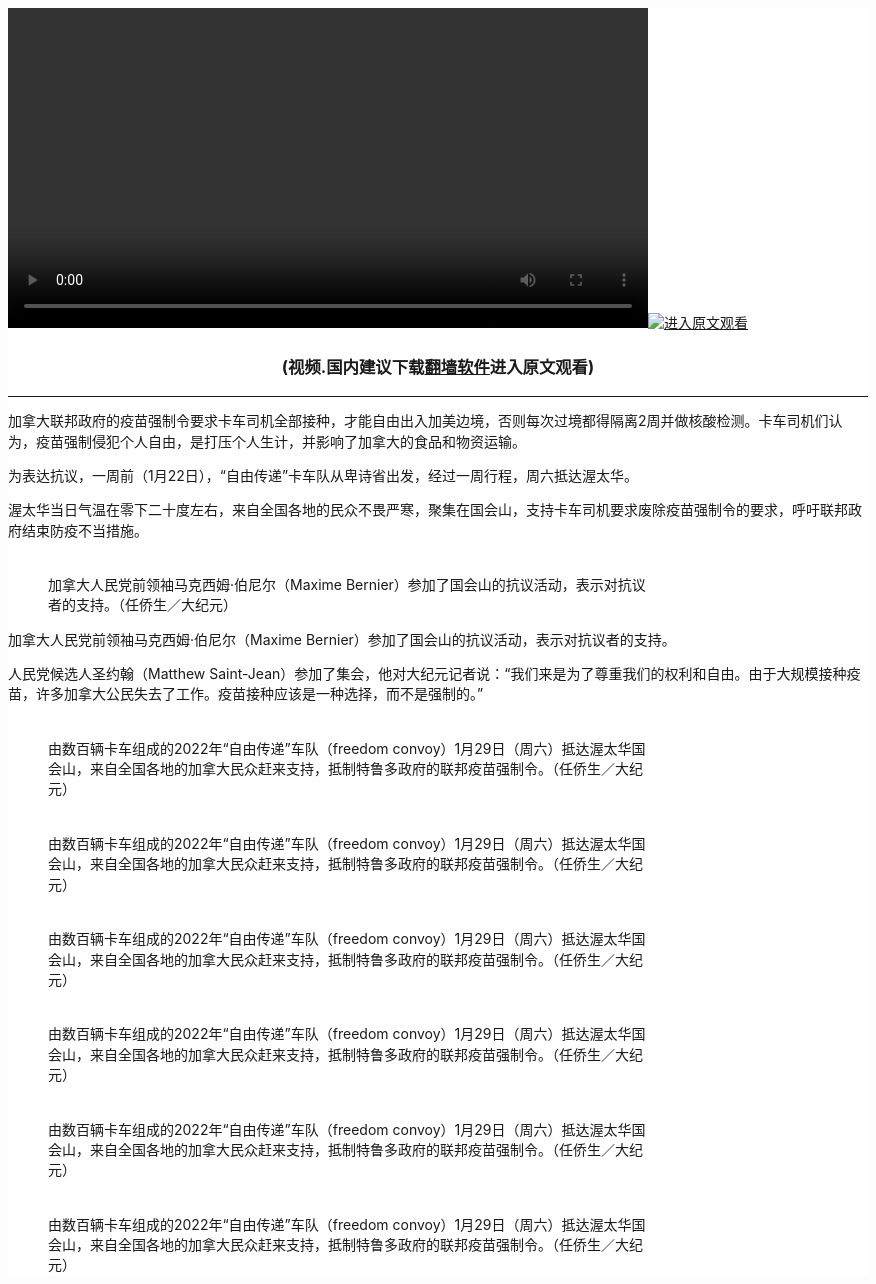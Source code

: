 <video class="wp-video-shortcode" id="video-13540167-1" width="640" b="360" preload="metadata" controls="controls"><source type="video/mp4" src="https://i.epochtimes.com/assets/uploads/2022/01/id13540184-9b12eb5ce15f1df32151eae7eca028cf.mp4?_=1" /><ahref="https://i.epochtimes.com/assets/uploads/2022/01/id13540184-9b12eb5ce15f1df32151eae7eca028cf.mp4">https://i.epochtimes.com/assets/uploads/2022/01/id13540184-9b12eb5ce15f1df32151eae7eca028cf.mp4</a></video><a href="https://d12gl57lrewmhb.cloudfront.net/D0yisx24y"><img width="600" src="https://raw.githubusercontent.com/19920513/djy/master/gb/300/djtsp.jpg" title="进入原文观看"  alt="进入原文观看"></a><h3 align=center>(视频.国内建议下载<a href="https://github.com/19920513/www/blob/master/README.md#8">翻墙软件</a>进入原文观看)</h3><hr></div>
<p>加拿大联邦政府的疫苗强制令要求卡车司机全部接种，才能自由出入加美边境，否则每次过境都得隔离2周并做核酸检测。卡车司机们认为，疫苗强制侵犯个人自由，是打压个人生计，并影响了加拿大的食品和物资运输。</p>
<p>为表达抗议，一周前（1月22日），“自由传递”卡车队从卑诗省出发，经过一周行程，周六抵达渥太华。</p>
<p>渥太华当日气温在零下二十度左右，来自全国各地的民众不畏严寒，聚集在国会山，支持卡车司机要求废除疫苗强制令的要求，呼吁联邦政府结束防疫不当措施。</p>
<figure id="attachment_13540245" aria-describedby="caption-attachment-13540245" style="width: 600px" class="wp-caption aligncenter"><a target="_blank" href="https://i.epochtimes.com/assets/uploads/2022/01/id13540245-15502375681932.jpg"><img class="size-large wp-image-13540245" src="https://i.epochtimes.com/assets/uploads/2022/01/id13540245-15502375681932-600x400.jpg" alt="" width="600" b="400" /></a><figcaption id="caption-attachment-13540245" class="wp-caption-text">加拿大人民党前领袖马克西姆·伯尼尔（Maxime Bernier）参加了国会山的抗议活动，表示对抗议者的支持。（任侨生／大纪元）</figcaption></figure>
<p>加拿大人民党前领袖马克西姆·伯尼尔（Maxime Bernier）参加了国会山的抗议活动，表示对抗议者的支持。</p>
<p>人民党候选人圣约翰（Matthew Saint-Jean）参加了集会，他对大纪元记者说：“我们来是为了尊重我们的权利和自由。由于大规模接种疫苗，许多加拿大公民失去了工作。疫苗接种应该是一种选择，而不是强制的。”</p>
<figure id="attachment_13540242" aria-describedby="caption-attachment-13540242" style="width: 600px" class="wp-caption aligncenter"><a target="_blank" href="https://i.epochtimes.com/assets/uploads/2022/01/id13540242-15502311350523.jpg"><img class=" wp-image-13540242" src="https://i.epochtimes.com/assets/uploads/2022/01/id13540242-15502311350523-450x300.jpg" alt="" width="600" b="399" /></a><figcaption id="caption-attachment-13540242" class="wp-caption-text">由数百辆卡车组成的2022年<ahref="https://github.com/19920513/djy/blob/master/gb/tag/%E2%80%9C%E8%87%AA%E7%94%B1%E4%BC%A0%E9%80%92%E2%80%9D%E8%BD%A6%E9%98%9F%EF%BC%88freedom-convoy%EF%BC%89.md#1">“自由传递”车队（freedom convoy）</a>1月29日（周六）抵达渥太华国会山，来自全国各地的加拿大民众赶来支持，抵制特鲁多政府的联邦疫苗强制令。（任侨生／大纪元）</figcaption></figure>
<figure id="attachment_13540274" aria-describedby="caption-attachment-13540274" style="width: 602px" class="wp-caption aligncenter"><a target="_blank" href="https://i.epochtimes.com/assets/uploads/2022/01/id13540274-15502482150144.jpg"><img class=" wp-image-13540274" src="https://i.epochtimes.com/assets/uploads/2022/01/id13540274-15502482150144-600x400.jpg" alt="" width="602" b="401" /></a><figcaption id="caption-attachment-13540274" class="wp-caption-text">由数百辆卡车组成的2022年“自由传递”车队（freedom convoy）1月29日（周六）抵达渥太华国会山，来自全国各地的加拿大民众赶来支持，抵制特鲁多政府的联邦疫苗强制令。（任侨生／大纪元）</figcaption></figure>
<figure id="attachment_13540270" aria-describedby="caption-attachment-13540270" style="width: 600px" class="wp-caption aligncenter"><a target="_blank" href="https://i.epochtimes.com/assets/uploads/2022/01/id13540270-15502410664467.jpg"><img class="size-large wp-image-13540270" src="https://i.epochtimes.com/assets/uploads/2022/01/id13540270-15502410664467-600x400.jpg" alt="" width="600" b="400" /></a><figcaption id="caption-attachment-13540270" class="wp-caption-text">由数百辆卡车组成的2022年“自由传递”车队（freedom convoy）1月29日（周六）抵达渥太华国会山，来自全国各地的加拿大民众赶来支持，抵制特鲁多政府的联邦疫苗强制令。（任侨生／大纪元）</figcaption></figure>
<figure id="attachment_13540263" aria-describedby="caption-attachment-13540263" style="width: 600px" class="wp-caption aligncenter"><a target="_blank" href="https://i.epochtimes.com/assets/uploads/2022/01/id13540263-15502361735501.jpg"><img class="size-large wp-image-13540263" src="https://i.epochtimes.com/assets/uploads/2022/01/id13540263-15502361735501-600x400.jpg" alt="" width="600" b="400" /></a><figcaption id="caption-attachment-13540263" class="wp-caption-text">由数百辆卡车组成的2022年“自由传递”车队（freedom convoy）1月29日（周六）抵达渥太华国会山，来自全国各地的加拿大民众赶来支持，抵制特鲁多政府的联邦疫苗强制令。（任侨生／大纪元）</figcaption></figure>
<figure id="attachment_13540265" aria-describedby="caption-attachment-13540265" style="width: 600px" class="wp-caption aligncenter"><a target="_blank" href="https://i.epochtimes.com/assets/uploads/2022/01/id13540265-15502372828010.jpg"><img class="size-large wp-image-13540265" src="https://i.epochtimes.com/assets/uploads/2022/01/id13540265-15502372828010-600x362.jpg" alt="" width="600" b="362" /></a><figcaption id="caption-attachment-13540265" class="wp-caption-text">由数百辆卡车组成的2022年“自由传递”车队（freedom convoy）1月29日（周六）抵达渥太华国会山，来自全国各地的加拿大民众赶来支持，抵制特鲁多政府的联邦疫苗强制令。（任侨生／大纪元）</figcaption></figure>
<figure id="attachment_13540258" aria-describedby="caption-attachment-13540258" style="width: 600px" class="wp-caption aligncenter"><a target="_blank" href="https://i.epochtimes.com/assets/uploads/2022/01/id13540258-15502329747719.jpg"><img class="size-large wp-image-13540258" src="https://i.epochtimes.com/assets/uploads/2022/01/id13540258-15502329747719-600x399.jpg" alt="" width="600" b="399" /></a><figcaption id="caption-attachment-13540258" class="wp-caption-text">由数百辆卡车组成的2022年“自由传递”车队（freedom convoy）1月29日（周六）抵达渥太华国会山，来自全国各地的加拿大民众赶来支持，抵制特鲁多政府的联邦疫苗强制令。（任侨生／大纪元）</figcaption></figure>